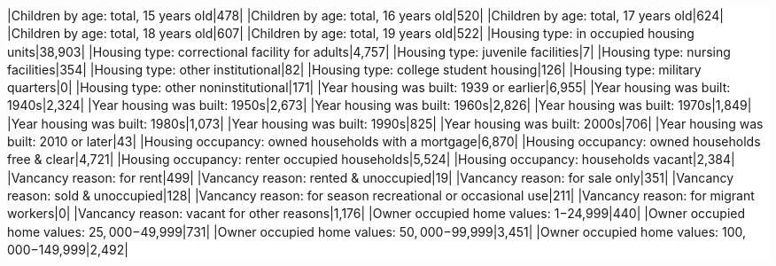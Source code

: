|Children by age: total, 15 years old|478|
|Children by age: total, 16 years old|520|
|Children by age: total, 17 years old|624|
|Children by age: total, 18 years old|607|
|Children by age: total, 19 years old|522|
|Housing type: in occupied housing units|38,903|
|Housing type: correctional facility for adults|4,757|
|Housing type: juvenile facilities|7|
|Housing type: nursing facilities|354|
|Housing type: other institutional|82|
|Housing type: college student housing|126|
|Housing type: military quarters|0|
|Housing type: other noninstitutional|171|
|Year housing was built: 1939 or earlier|6,955|
|Year housing was built: 1940s|2,324|
|Year housing was built: 1950s|2,673|
|Year housing was built: 1960s|2,826|
|Year housing was built: 1970s|1,849|
|Year housing was built: 1980s|1,073|
|Year housing was built: 1990s|825|
|Year housing was built: 2000s|706|
|Year housing was built: 2010 or later|43|
|Housing occupancy: owned households with a mortgage|6,870|
|Housing occupancy: owned households free & clear|4,721|
|Housing occupancy: renter occupied households|5,524|
|Housing occupancy: households vacant|2,384|
|Vancancy reason: for rent|499|
|Vancancy reason: rented & unoccupied|19|
|Vancancy reason: for sale only|351|
|Vancancy reason: sold & unoccupied|128|
|Vancancy reason: for season recreational or occasional use|211|
|Vancancy reason: for migrant workers|0|
|Vancancy reason: vacant for other reasons|1,176|
|Owner occupied home values: $1-$24,999|440|
|Owner occupied home values: $25,000-$49,999|731|
|Owner occupied home values: $50,000-$99,999|3,451|
|Owner occupied home values: $100,000-$149,999|2,492|